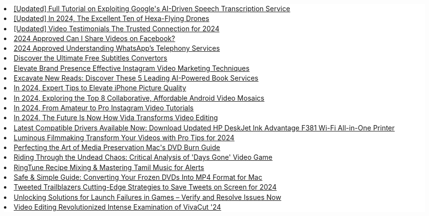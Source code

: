 <li><a href="https://article-knowledge.techidaily.com/updated-full-tutorial-on-exploiting-googles-ai-driven-speech-transcription-service/"><u>[Updated] Full Tutorial on Exploiting Google's AI-Driven Speech Transcription Service</u></a></li>
<li><a href="https://article-knowledge.techidaily.com/updated-in-2024-the-excellent-ten-of-hexa-flying-drones/"><u>[Updated] In 2024, The Excellent Ten of Hexa-Flying Drones</u></a></li>
<li><a href="https://article-knowledge.techidaily.com/updated-video-testimonials-the-trusted-connection-for-2024/"><u>[Updated] Video Testimonials The Trusted Connection for 2024</u></a></li>
<li><a href="https://facebook-video-content.techidaily.com/2024-approved-can-i-share-videos-on-facebook/"><u>2024 Approved Can I Share Videos on Facebook?</u></a></li>
<li><a href="https://article-tips.techidaily.com/2024-approved-understanding-whatsapps-telephony-services/"><u>2024 Approved Understanding WhatsApp’s Telephony Services</u></a></li>
<li><a href="https://article-knowledge.techidaily.com/discover-the-ultimate-free-subtitles-convertors/"><u>Discover the Ultimate Free Subtitles Convertors</u></a></li>
<li><a href="https://instagram-videos.techidaily.com/elevate-brand-presence-effective-instagram-video-marketing-techniques/"><u>Elevate Brand Presence Effective Instagram Video Marketing Techniques</u></a></li>
<li><a href="https://tech-haven.techidaily.com/excavate-new-reads-discover-these-5-leading-ai-powered-book-services/"><u>Excavate New Reads: Discover These 5 Leading AI-Powered Book Services</u></a></li>
<li><a href="https://article-knowledge.techidaily.com/in-2024-expert-tips-to-elevate-iphone-picture-quality/"><u>In 2024, Expert Tips to Elevate iPhone Picture Quality</u></a></li>
<li><a href="https://fox-access.techidaily.com/in-2024-exploring-the-top-8-collaborative-affordable-android-video-mosaics/"><u>In 2024, Exploring the Top 8 Collaborative, Affordable Android Video Mosaics</u></a></li>
<li><a href="https://instagram-videos.techidaily.com/in-2024-from-amateur-to-pro-instagram-video-tutorials/"><u>In 2024, From Amateur to Pro Instagram Video Tutorials</u></a></li>
<li><a href="https://some-skills.techidaily.com/in-2024-the-future-is-now-how-vida-transforms-video-editing/"><u>In 2024, The Future Is Now How Vida Transforms Video Editing</u></a></li>
<li><a href="https://hardware-updates.techidaily.com/latest-compatible-drivers-available-now-download-updated-hp-deskjet-ink-advantage-f381-wi-fi-all-in-one-printer/"><u>Latest Compatible Drivers Available Now: Download Updated HP DeskJet Ink Advantage F381 Wi-Fi All-in-One Printer</u></a></li>
<li><a href="https://article-knowledge.techidaily.com/luminous-filmmaking-transform-your-videos-with-pro-tips-for-2024/"><u>Luminous Filmmaking Transform Your Videos with Pro Tips for 2024</u></a></li>
<li><a href="https://article-knowledge.techidaily.com/perfecting-the-art-of-media-preservation-macs-dvd-burn-guide/"><u>Perfecting the Art of Media Preservation Mac's DVD Burn Guide</u></a></li>
<li><a href="https://buynow-tips.techidaily.com/riding-through-the-undead-chaos-critical-analysis-of-days-gone-video-game/"><u>Riding Through the Undead Chaos: Critical Analysis of 'Days Gone' Video Game</u></a></li>
<li><a href="https://article-knowledge.techidaily.com/ringtune-recipe-mixing-and-mastering-tamil-music-for-alerts/"><u>RingTune Recipe Mixing & Mastering Tamil Music for Alerts</u></a></li>
<li><a href="https://techtrends.techidaily.com/safe-and-simple-guide-converting-your-frozen-dvds-into-mp4-format-for-mac/"><u>Safe & Simple Guide: Converting Your Frozen DVDs Into MP4 Format for Mac</u></a></li>
<li><a href="https://twitter-videos.techidaily.com/tweeted-trailblazers-cutting-edge-strategies-to-save-tweets-on-screen-for-2024/"><u>Tweeted Trailblazers Cutting-Edge Strategies to Save Tweets on Screen for 2024</u></a></li>
<li><a href="https://program-issues.techidaily.com/unlocking-solutions-for-launch-failures-in-games-verify-and-resolve-issues-now/"><u>Unlocking Solutions for Launch Failures in Games – Verify and Resolve Issues Now</u></a></li>
<li><a href="https://extra-resources.techidaily.com/video-editing-revolutionized-intense-examination-of-vivacut-24/"><u>Video Editing Revolutionized Intense Examination of VivaCut '24</u></a></li>
</ul></div>
